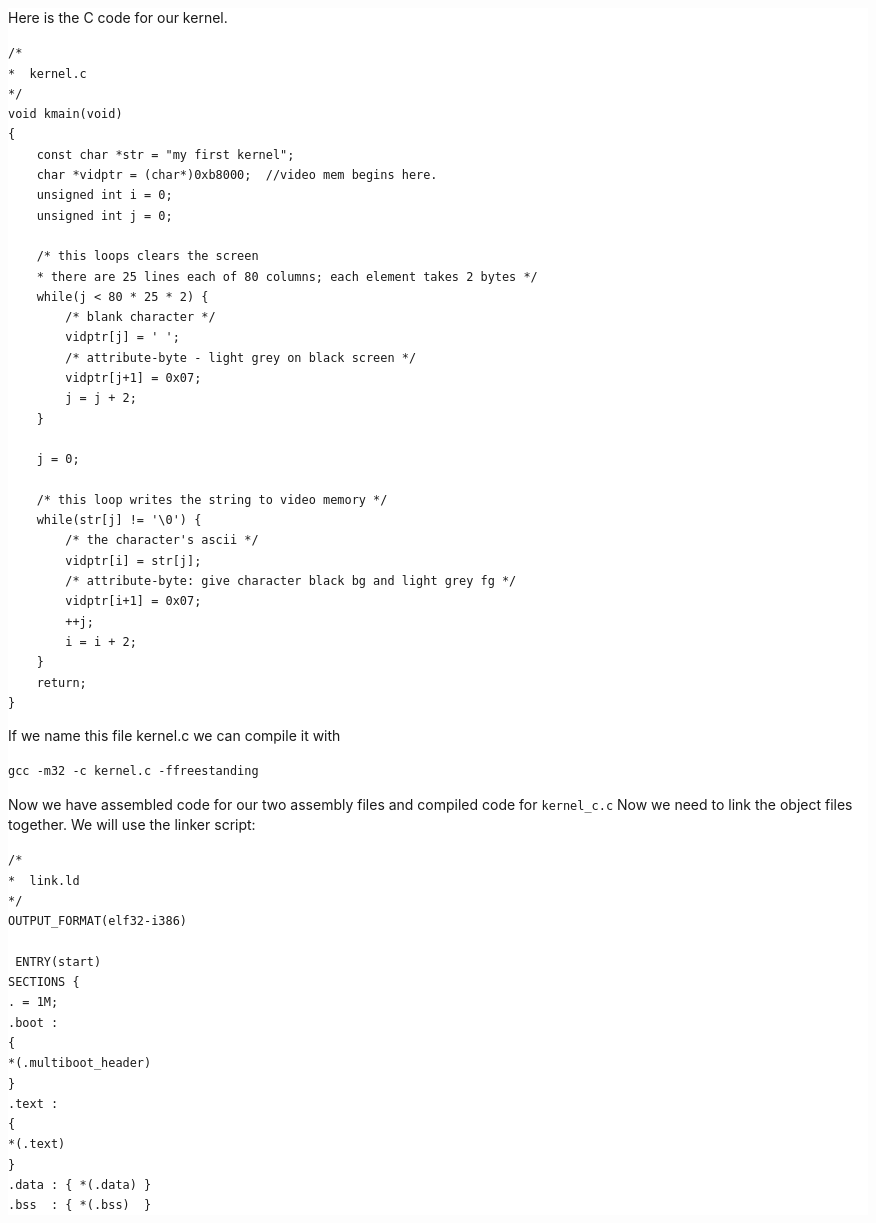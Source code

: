 Here is the C code for our kernel.

	/*
	*  kernel.c
	*/
	void kmain(void)
	{
		const char *str = "my first kernel";
		char *vidptr = (char*)0xb8000; 	//video mem begins here.
		unsigned int i = 0;
		unsigned int j = 0;

		/* this loops clears the screen
		* there are 25 lines each of 80 columns; each element takes 2 bytes */
		while(j < 80 * 25 * 2) {
			/* blank character */
			vidptr[j] = ' ';
			/* attribute-byte - light grey on black screen */
			vidptr[j+1] = 0x07; 		
			j = j + 2;
		}

		j = 0;

		/* this loop writes the string to video memory */
		while(str[j] != '\0') {
			/* the character's ascii */
			vidptr[i] = str[j];
			/* attribute-byte: give character black bg and light grey fg */
			vidptr[i+1] = 0x07;
			++j;
			i = i + 2;
		}
		return;
	}

If we name this file kernel.c we can compile it with


	gcc -m32 -c kernel.c -ffreestanding 
	
Now we have assembled code for our two assembly files and compiled code for  `kernel_c.c` Now we need to link the object files together. We will use the linker script:

  	/*
	*  link.ld
	*/
	OUTPUT_FORMAT(elf32-i386)

	 ENTRY(start)
	SECTIONS {
	. = 1M;
	.boot :
	{
	*(.multiboot_header)
	}
	.text :
	{
	*(.text)
	}
	.data : { *(.data) }
	.bss  : { *(.bss)  }
